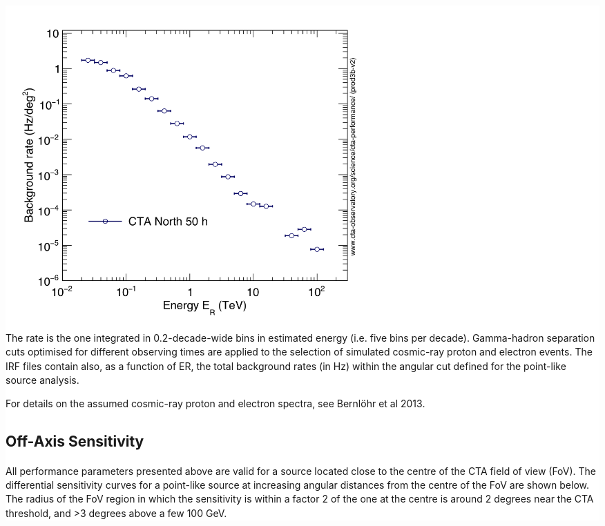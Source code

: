 <img src="figures/CTA-Performance-prod3b-v2-North-20deg-BackgroundRateSquDeg.png" alt=drawing width=550/>

The rate is the one integrated in 0.2-decade-wide bins in estimated energy (i.e. five bins per decade). Gamma-hadron separation cuts optimised for different observing times are applied to the selection of simulated cosmic-ray proton and electron events. The IRF files contain also, as a function of ER, the total background rates (in Hz) within the angular cut defined for the point-like source analysis.

For details on the assumed cosmic-ray proton and electron spectra, see Bernlöhr et al 2013.

## Off-Axis Sensitivity

All performance parameters presented above are valid for a source located close to the centre of the CTA field of view (FoV). The differential sensitivity curves for a point-like source at increasing angular distances from the centre of the FoV are shown below. The radius of the FoV region in which the sensitivity is within a factor 2 of the one at the centre is around 2 degrees near the CTA threshold, and >3 degrees above a few 100 GeV.
